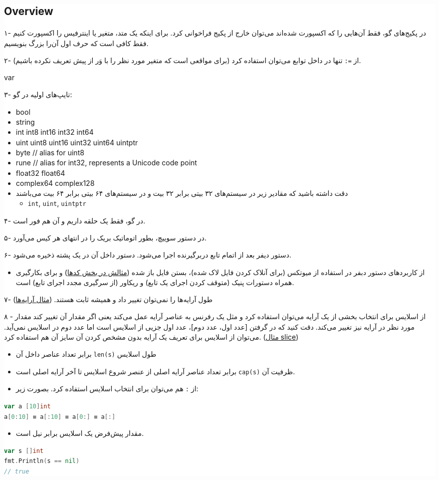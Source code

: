 
## Overview

۱-  در پکیج‌های گو، فقط آن‌هایی را که اکسپورت شده‌اند می‌توان خارج از پکیج فراخوانی کرد. برای اینکه یک متد، متغیر یا اینترفیس را اکسپورت کنیم فقط کافی است که حرف اول آن‌را بزرگ بنویسیم.

۲- از ```=:``` تنها در داخل توابع می‌توان استفاده کرد (برای مواقعی است که متغیر مورد نظر را با وَر از پیش تعریف نکرده باشیم).

var

۳- تایپ‌های اولیه در گو:

- bool
- string
- int  int8  int16  int32  int64
- uint uint8 uint16 uint32 uint64 uintptr
- byte // alias for uint8
- rune // alias for int32, represents a Unicode code point
- float32 float64
- complex64 complex128
- دقت داشته باشید که مقادیر زیر در سیستم‌های ۳۲ بیتی برابر ۳۲ بیت و در سیستم‌های ۶۴ بیتی برابر ۶۴ بیت می‌باشند 
    - ```int```, ```uint```, ```uintptr```

۴- در گو، فقط یک حلقه داریم و آن هم فور است.

۵- در دستور سوییچ، بطور اتوماتیک بریک را در انتهای هر کیس می‌آورد. 

۶- دستور دیفر بعد از اتمام تابع دربرگیرنده اجرا می‌شود. دستور داخل آن در یک پشته ذخیره می‌شود.
  - از کاربردهای دستور دبفر در استفاده از میوتکس (برای آنلاک کردن فایل لاک شده)، بستن فایل باز شده ([مثالش در بخش کدها](#def>er)) و برای بکارگیری همراه دستورات پنیک (متوقف کردن اجرای یک تابع) و ریکاور (از سرگیری مجدد اجرای تابع) است.

۷- طول آرایه‌ها را نمی‌توان تغییر داد و همیشه ثابت هستند. ([مثال آرایه‌ها](#array))

۸ - از اسلایس برای انتخاب بخشی از یک آرایه می‌توان استفاده کرد و مثل یک رفرنس به عناصر آرایه عمل می‌کند یعنی اگر مقدار آن تغییر کند مقدار مورد نظر در آرایه نیز تغییر می‌کند. دقت کنید که در گرفتن [عدد اول، عدد دوم]، عدد اول جزیی از اسلایس است اما عدد دوم در اسلایس نمی‌آید. می‌توان از اسلایس برای تعریف یک آرایه بدون مشخص کردن آن سایز آن هم استفاده کرد. ([مثال slice](#slice))
- طول اسلایس <bdi>```len(s)```</bdi> برابر تعداد عناصر داخل آن

-  ظرفیت آن <bdi>```cap(s)```</bdi> برابر تعداد عناصر آرایه اصلی از عنصر شروع اسلایس تا آخر آرایه اصلی است.
- از ```:``` هم می‌توان برای انتخاب اسلایس استفاده کرد. بصورت زیر:

```go	
var a [10]int
a[0:10] ≡ a[:10] ≡ a[0:] ≡ a[:]
```

- مقدار پیش‌فرض یک اسلایس برابر نیل است.


```go	
var s []int
fmt.Println(s == nil)
// true
```
